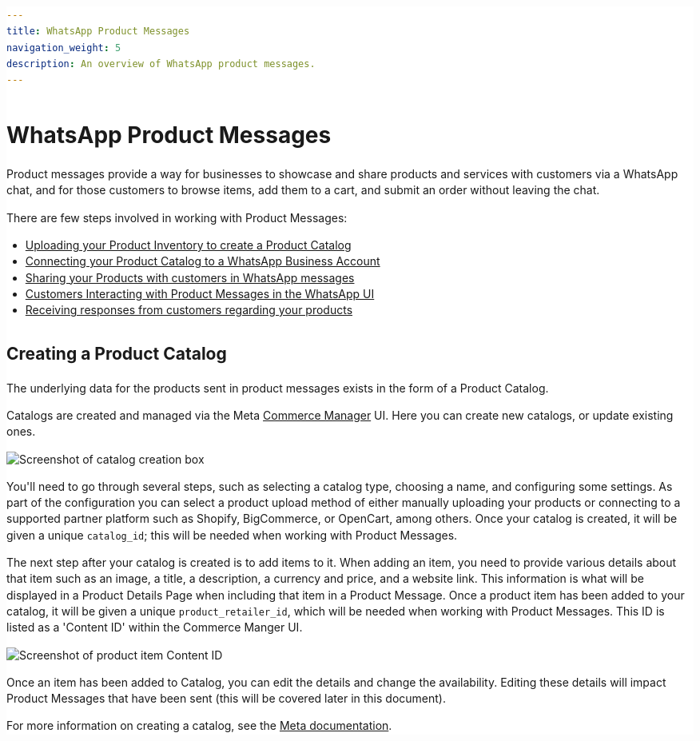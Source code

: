 ```yaml
---
title: WhatsApp Product Messages
navigation_weight: 5
description: An overview of WhatsApp product messages.
---
```


# WhatsApp Product Messages

Product messages provide a way for businesses to showcase and share products and services with customers via a WhatsApp chat, and for those customers to browse items, add them to a cart, and submit an order without leaving the chat.

There are few steps involved in working with Product Messages:

- [Uploading your Product Inventory to create a Product Catalog](#creating-a-product-catalog)
- [Connecting your Product Catalog to a WhatsApp Business Account](#connecting-your-catalog)
- [Sharing your Products with customers in WhatsApp messages](#sending-product-messages)
- [Customers Interacting with Product Messages in the WhatsApp UI](#whatsapp-ui)
- [Receiving responses from customers regarding your products](#receiving-responses)

## Creating a Product Catalog

The underlying data for the products sent in product messages exists in the form of a Product Catalog.

Catalogs are created and managed via the Meta [Commerce Manager](https://business.facebook.com/commerce/) UI. Here you can create new catalogs, or update existing ones.

![Screenshot of catalog creation box](/images/messages/whatsapp-product-message-catalog-creation-box.png)

You'll need to go through several steps, such as selecting a catalog type, choosing a name, and configuring some settings. As part of the configuration you can select a product upload method of either manually uploading your products or connecting to a supported partner platform such as Shopify, BigCommerce, or OpenCart, among others. Once your catalog is created, it will be given a unique `catalog_id`; this will be needed when working with Product Messages.

The next step after your catalog is created is to add items to it. When adding an item, you need to provide various details about that item such as an image, a title, a description, a currency and price, and a website link. This information is what will be displayed in a Product Details Page when including that item in a Product Message. Once a product item has been added to your catalog, it will be given a unique `product_retailer_id`, which will be needed when working with Product Messages. This ID is listed as a 'Content ID' within the Commerce Manger UI.

![Screenshot of product item Content ID](/images/messages/whatsapp-product-message-product-item-content-id.png)

Once an item has been added to Catalog, you can edit the details and change the availability. Editing these details will impact Product Messages that have been sent (this will be covered later in this document).

For more information on creating a catalog, see the [Meta documentation](https://www.facebook.com/business/help/1275400645914358).
